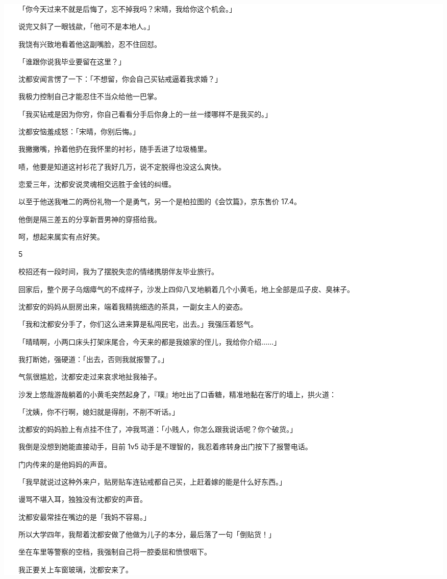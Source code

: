 &emsp;&emsp;「你今天过来不就是后悔了，忘不掉我吗？宋晴，我给你这个机会。」  
  
&emsp;&emsp;说完又斜了一眼钱歘，「他可不是本地人。」  
  
&emsp;&emsp;我饶有兴致地看着他这副嘴脸，忍不住回怼。  
  
&emsp;&emsp;「谁跟你说我毕业要留在这里？」  
  
&emsp;&emsp;沈都安闻言愣了一下：「不想留，你会自己买钻戒逼着我求婚？」  
  
&emsp;&emsp;我极力控制自己才能忍住不当众给他一巴掌。  
  
&emsp;&emsp;「我买钻戒是因为你穷，你自己看看分手后你身上的一丝一缕哪样不是我买的。」  
  
&emsp;&emsp;沈都安恼羞成怒：「宋晴，你别后悔。」  
  
&emsp;&emsp;我撇撇嘴，拎着他扔在我怀里的衬衫，随手丢进了垃圾桶里。  
  
&emsp;&emsp;啧，他要是知道这衬衫花了我好几万，说不定脱得也没这么爽快。  
  
&emsp;&emsp;恋爱三年，沈都安说灵魂相交远胜于金钱的纠缠。  
  
&emsp;&emsp;以至于他送我唯二的两份礼物一个是勇气，另一个是柏拉图的《会饮篇》，京东售价 17.4。  
  
&emsp;&emsp;他倒是隔三差五的分享新晋男神的穿搭给我。  
  
&emsp;&emsp;呵，想起来属实有点好笑。  
  
&emsp;&emsp;5  
  
&emsp;&emsp;校招还有一段时间，我为了摆脱失恋的情绪携朋伴友毕业旅行。  
  
&emsp;&emsp;回家后，整个房子乌烟瘴气的不成样子，沙发上四仰八叉地躺着几个小黄毛，地上全部是瓜子皮、臭袜子。  
  
&emsp;&emsp;沈都安的妈妈从厨房出来，端着我精挑细选的茶具，一副女主人的姿态。  
  
&emsp;&emsp;「我和沈都安分手了，你们这么进来算是私闯民宅，出去。」我强压着怒气。  
  
&emsp;&emsp;「晴晴啊，小两口床头打架床尾合，今天来的都是我娘家的侄儿，我给你介绍……」  
  
&emsp;&emsp;我打断她，强硬道：「出去，否则我就报警了。」  
  
&emsp;&emsp;气氛很尴尬，沈都安走过来哀求地扯我袖子。  
  
&emsp;&emsp;沙发上悠哉游哉躺着的小黄毛突然起身了，『噗』地吐出了口香糖，精准地黏在客厅的墙上，拱火道：  
  
&emsp;&emsp;「沈姨，你不行啊，媳妇就是得削，不削不听话。」  
  
&emsp;&emsp;沈都安的妈妈脸上有点挂不住了，冲我骂道：「小贱人，你怎么跟我说话呢？你个破货。」  
  
&emsp;&emsp;我倒是没想到她能直接动手，目前 1v5 动手是不理智的，我忍着疼转身出门按下了报警电话。  
  
&emsp;&emsp;门内传来的是他妈妈的声音。  
  
&emsp;&emsp;「我早就说过这种外来户，贴房贴车连钻戒都自己买，上赶着嫁的能是什么好东西。」  
  
&emsp;&emsp;谩骂不堪入耳，独独没有沈都安的声音。  
  
&emsp;&emsp;沈都安最常挂在嘴边的是「我妈不容易。」  
  
&emsp;&emsp;所以大学四年，我帮着沈都安做了他做为儿子的本分，最后落了一句「倒贴货！」  
  
&emsp;&emsp;坐在车里等警察的空档，我强制自己将一腔委屈和愤恨咽下。  
  
&emsp;&emsp;我正要关上车窗玻璃，沈都安来了。  
  